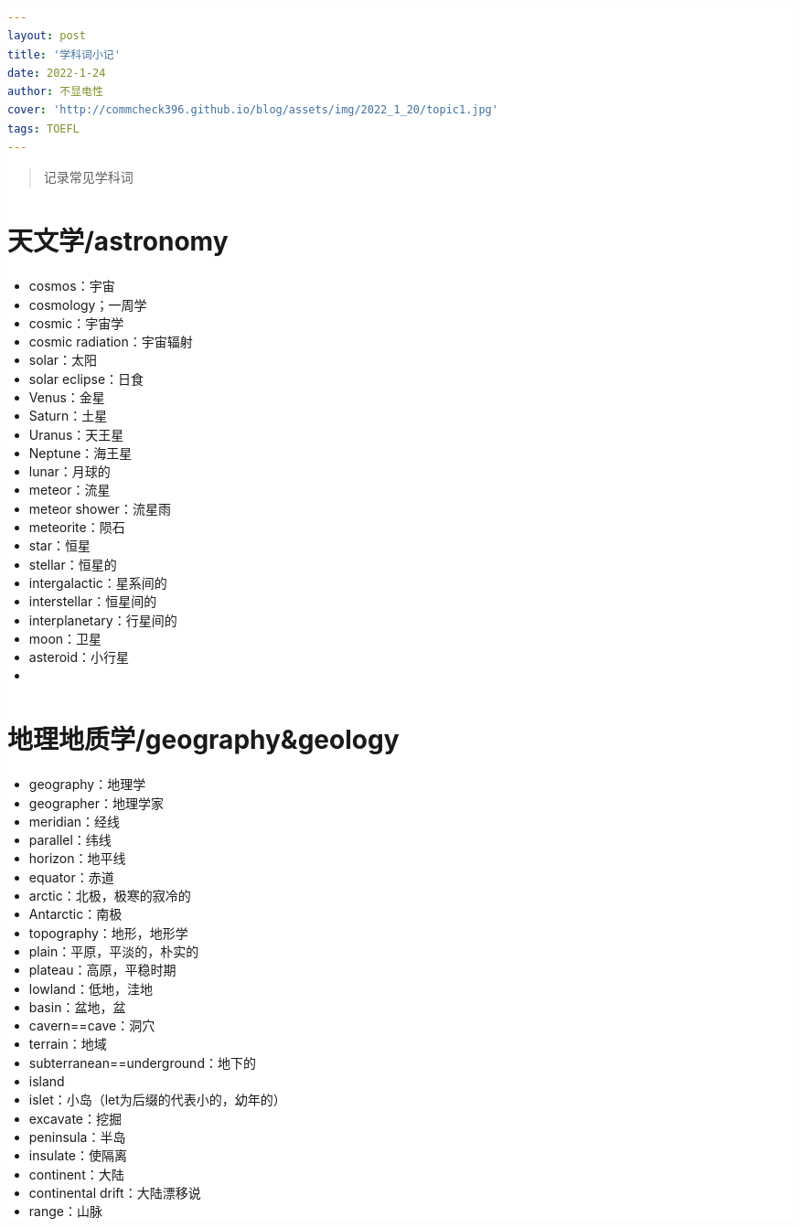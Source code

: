 ```yaml
---
layout: post
title: '学科词小记'
date: 2022-1-24
author: 不显电性
cover: 'http://commcheck396.github.io/blog/assets/img/2022_1_20/topic1.jpg'
tags: TOEFL
---
```


> 记录常见学科词

# 天文学/astronomy
- cosmos：宇宙
- cosmology；一周学
- cosmic：宇宙学
- cosmic radiation：宇宙辐射
- solar：太阳
- solar eclipse：日食
- Venus：金星
- Saturn：土星
- Uranus：天王星
- Neptune：海王星
- lunar：月球的
- meteor：流星
- meteor shower：流星雨
- meteorite：陨石
- star：恒星
- stellar：恒星的
- intergalactic：星系间的
- interstellar：恒星间的
- interplanetary：行星间的
- moon：卫星
- asteroid：小行星
- 
# 地理地质学/geography&geology
- geography：地理学
- geographer：地理学家
- meridian：经线
- parallel：纬线
- horizon：地平线
- equator：赤道
- arctic：北极，极寒的寂冷的
- Antarctic：南极
- topography：地形，地形学
- plain：平原，平淡的，朴实的
- plateau：高原，平稳时期
- lowland：低地，洼地
- basin：盆地，盆
- cavern==cave：洞穴
- terrain：地域
- subterranean==underground：地下的
- island
- islet：小岛（let为后缀的代表小的，幼年的）
- excavate：挖掘
- peninsula：半岛
- insulate：使隔离
- continent：大陆
- continental drift：大陆漂移说
- range：山脉